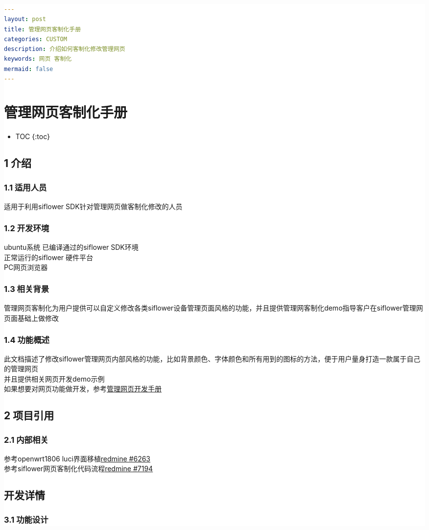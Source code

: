 ```yaml
---
layout: post
title: 管理网页客制化手册
categories: CUSTOM
description: 介绍如何客制化修改管理网页
keywords: 网页 客制化
mermaid: false
---
```



# 管理网页客制化手册

* TOC
{:toc}

## 1 介绍

### 1.1 适用人员  

适用于利用siflower SDK针对管理网页做客制化修改的人员  

### 1.2 开发环境

ubuntu系统
已编译通过的siflower SDK环境  
正常运行的siflower 硬件平台  
PC网页浏览器

### 1.3 相关背景

管理网页客制化为用户提供可以自定义修改各类siflower设备管理页面风格的功能，并且提供管理网客制化demo指导客户在siflower管理网页面基础上做修改  

### 1.4 功能概述

此文档描述了修改siflower管理网页内部风格的功能，比如背景颜色、字体颜色和所有用到的图标的方法，便于用户量身打造一款属于自己的管理网页  
并且提供相关网页开发demo示例  
如果想要对网页功能做开发，参考[管理网页开发手册](https://siflower.github.io/2020/08/05/manage_web_develop_guide/)  

## 2 项目引用

### 2.1 内部相关   

参考openwrt1806 luci界面移植[redmine #6263](http://redmine.siflower.cn/redmine/issues/6263)  
参考siflower网页客制化代码流程[redmine #7194](http://redmine.siflower.cn/redmine/issues/7194)  

## 开发详情  

### 3.1 功能设计
